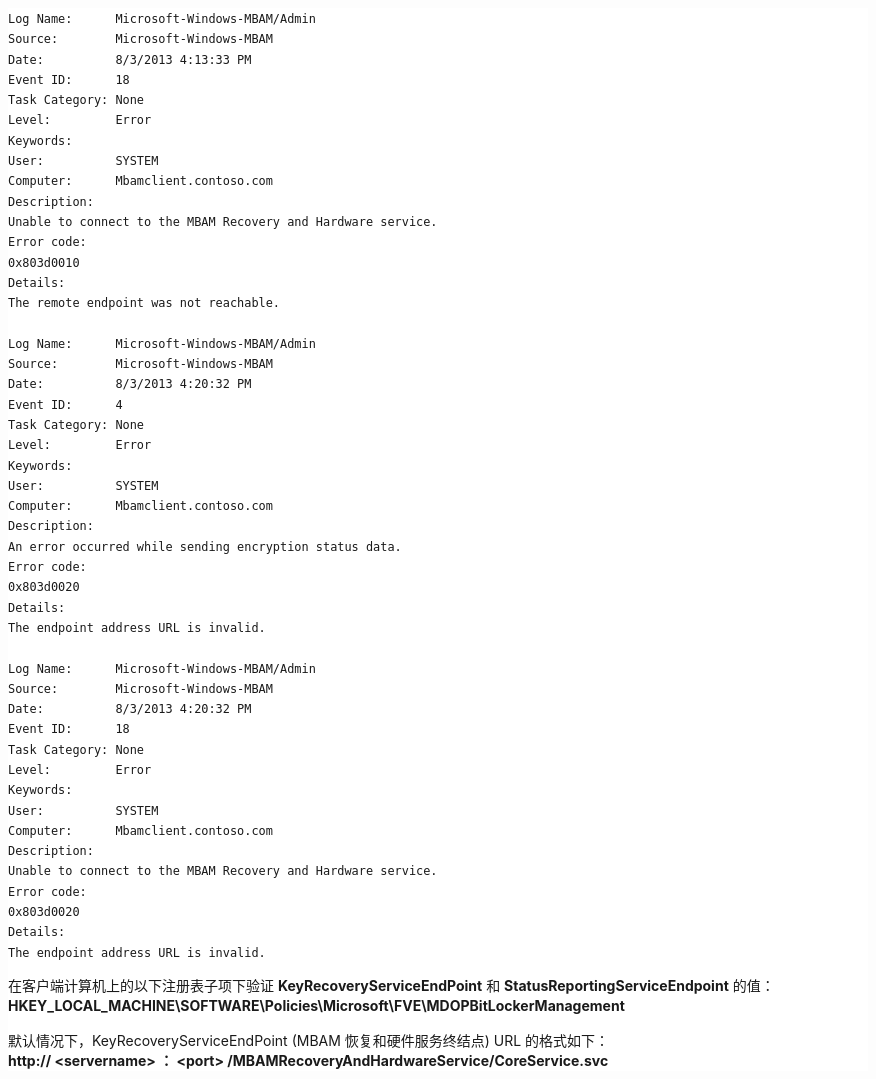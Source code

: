     Log Name:      Microsoft-Windows-MBAM/Admin
    Source:        Microsoft-Windows-MBAM
    Date:          8/3/2013 4:13:33 PM
    Event ID:      18
    Task Category: None
    Level:         Error
    Keywords:     
    User:          SYSTEM
    Computer:      Mbamclient.contoso.com
    Description:
    Unable to connect to the MBAM Recovery and Hardware service.
    Error code:
    0x803d0010
    Details:
    The remote endpoint was not reachable.

    Log Name:      Microsoft-Windows-MBAM/Admin
    Source:        Microsoft-Windows-MBAM
    Date:          8/3/2013 4:20:32 PM
    Event ID:      4
    Task Category: None
    Level:         Error
    Keywords:     
    User:          SYSTEM
    Computer:      Mbamclient.contoso.com
    Description:
    An error occurred while sending encryption status data.
    Error code:
    0x803d0020
    Details:
    The endpoint address URL is invalid.

    Log Name:      Microsoft-Windows-MBAM/Admin
    Source:        Microsoft-Windows-MBAM
    Date:          8/3/2013 4:20:32 PM
    Event ID:      18
    Task Category: None
    Level:         Error
    Keywords:     
    User:          SYSTEM
    Computer:      Mbamclient.contoso.com
    Description:
    Unable to connect to the MBAM Recovery and Hardware service.
    Error code:
    0x803d0020
    Details:
    The endpoint address URL is invalid.

在客户端计算机上的以下注册表子项下验证 **KeyRecoveryServiceEndPoint** 和 **StatusReportingServiceEndpoint** 的值： <br />
**HKEY_LOCAL_MACHINE\SOFTWARE\Policies\Microsoft\FVE\MDOPBitLockerManagement**

默认情况下，KeyRecoveryServiceEndPoint (MBAM 恢复和硬件服务终结点) URL 的格式如下： <br />
**http:// \<servername\> ： \<port\> /MBAMRecoveryAndHardwareService/CoreService.svc**
